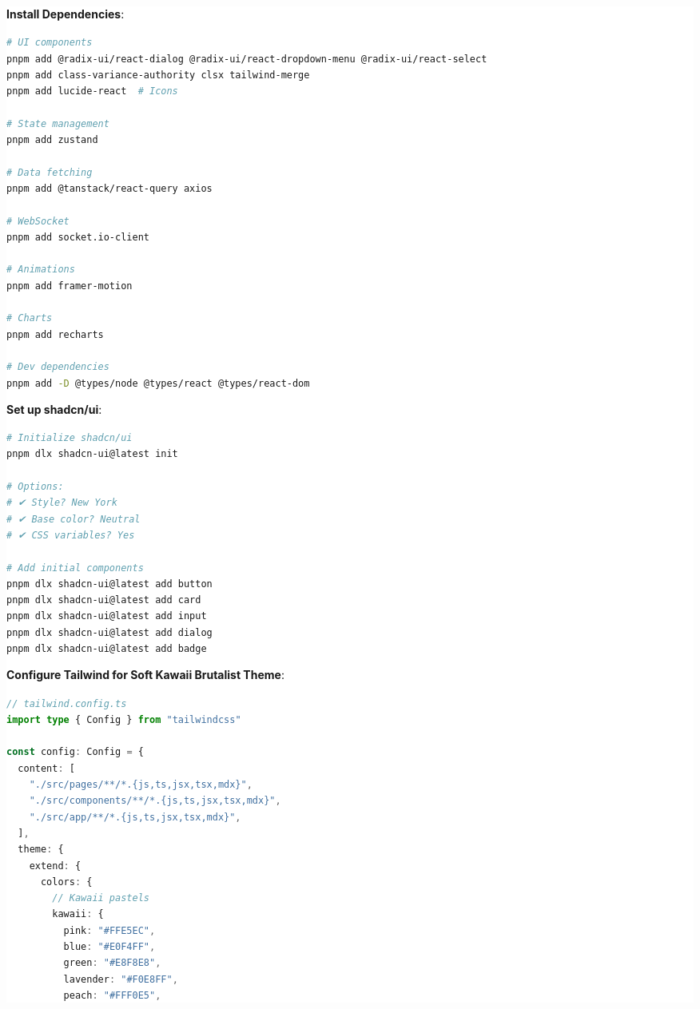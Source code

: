 **Install Dependencies**:
```bash
# UI components
pnpm add @radix-ui/react-dialog @radix-ui/react-dropdown-menu @radix-ui/react-select
pnpm add class-variance-authority clsx tailwind-merge
pnpm add lucide-react  # Icons

# State management
pnpm add zustand

# Data fetching
pnpm add @tanstack/react-query axios

# WebSocket
pnpm add socket.io-client

# Animations
pnpm add framer-motion

# Charts
pnpm add recharts

# Dev dependencies
pnpm add -D @types/node @types/react @types/react-dom
```

**Set up shadcn/ui**:
```bash
# Initialize shadcn/ui
pnpm dlx shadcn-ui@latest init

# Options:
# ✔ Style? New York
# ✔ Base color? Neutral
# ✔ CSS variables? Yes

# Add initial components
pnpm dlx shadcn-ui@latest add button
pnpm dlx shadcn-ui@latest add card
pnpm dlx shadcn-ui@latest add input
pnpm dlx shadcn-ui@latest add dialog
pnpm dlx shadcn-ui@latest add badge
```

**Configure Tailwind for Soft Kawaii Brutalist Theme**:
```typescript
// tailwind.config.ts
import type { Config } from "tailwindcss"

const config: Config = {
  content: [
    "./src/pages/**/*.{js,ts,jsx,tsx,mdx}",
    "./src/components/**/*.{js,ts,jsx,tsx,mdx}",
    "./src/app/**/*.{js,ts,jsx,tsx,mdx}",
  ],
  theme: {
    extend: {
      colors: {
        // Kawaii pastels
        kawaii: {
          pink: "#FFE5EC",
          blue: "#E0F4FF",
          green: "#E8F8E8",
          lavender: "#F0E8FF",
          peach: "#FFF0E5",
```